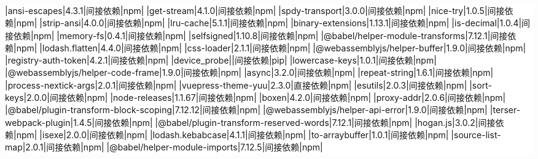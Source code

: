 |ansi-escapes|4.3.1|间接依赖|npm|
|get-stream|4.1.0|间接依赖|npm|
|spdy-transport|3.0.0|间接依赖|npm|
|nice-try|1.0.5|间接依赖|npm|
|strip-ansi|4.0.0|间接依赖|npm|
|lru-cache|5.1.1|间接依赖|npm|
|binary-extensions|1.13.1|间接依赖|npm|
|is-decimal|1.0.4|间接依赖|npm|
|memory-fs|0.4.1|间接依赖|npm|
|selfsigned|1.10.8|间接依赖|npm|
|@babel/helper-module-transforms|7.12.1|间接依赖|npm|
|lodash.flatten|4.4.0|间接依赖|npm|
|css-loader|2.1.1|间接依赖|npm|
|@webassemblyjs/helper-buffer|1.9.0|间接依赖|npm|
|registry-auth-token|4.2.1|间接依赖|npm|
|device_probe||间接依赖|pip|
|lowercase-keys|1.0.1|间接依赖|npm|
|@webassemblyjs/helper-code-frame|1.9.0|间接依赖|npm|
|async|3.2.0|间接依赖|npm|
|repeat-string|1.6.1|间接依赖|npm|
|process-nextick-args|2.0.1|间接依赖|npm|
|vuepress-theme-yuu|2.3.0|直接依赖|npm|
|esutils|2.0.3|间接依赖|npm|
|sort-keys|2.0.0|间接依赖|npm|
|node-releases|1.1.67|间接依赖|npm|
|boxen|4.2.0|间接依赖|npm|
|proxy-addr|2.0.6|间接依赖|npm|
|@babel/plugin-transform-block-scoping|7.12.12|间接依赖|npm|
|@webassemblyjs/helper-api-error|1.9.0|间接依赖|npm|
|terser-webpack-plugin|1.4.5|间接依赖|npm|
|@babel/plugin-transform-reserved-words|7.12.1|间接依赖|npm|
|hogan.js|3.0.2|间接依赖|npm|
|isexe|2.0.0|间接依赖|npm|
|lodash.kebabcase|4.1.1|间接依赖|npm|
|to-arraybuffer|1.0.1|间接依赖|npm|
|source-list-map|2.0.1|间接依赖|npm|
|@babel/helper-module-imports|7.12.5|间接依赖|npm|